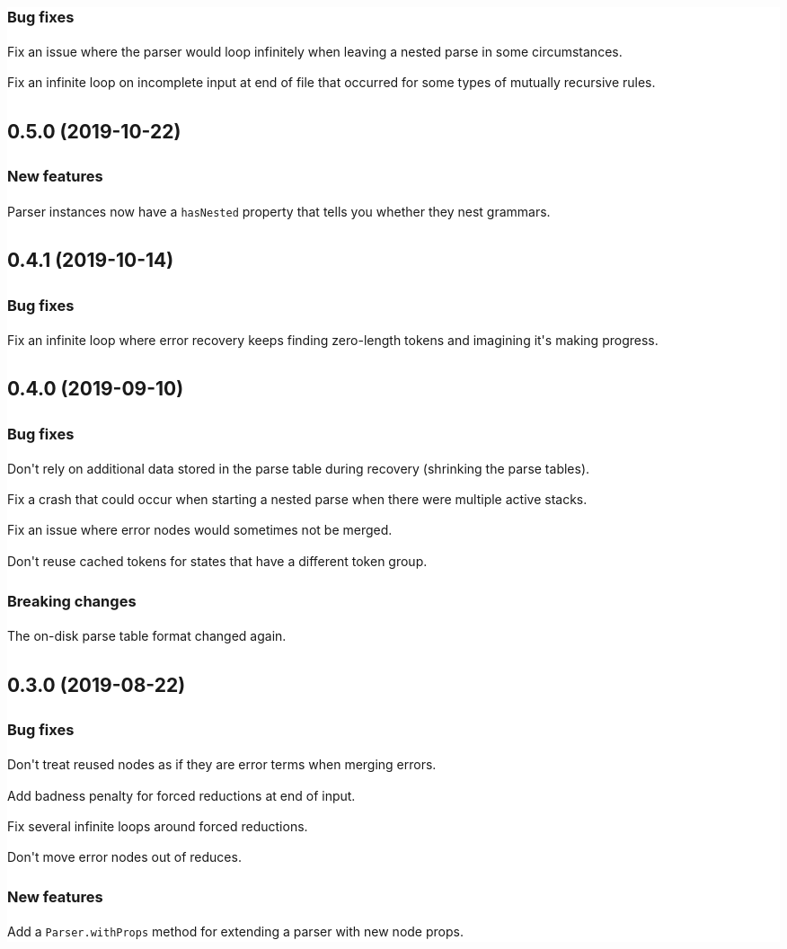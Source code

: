 ### Bug fixes

Fix an issue where the parser would loop infinitely when leaving a nested parse in some circumstances.

Fix an infinite loop on incomplete input at end of file that occurred for some types of mutually recursive rules.

## 0.5.0 (2019-10-22)

### New features

Parser instances now have a `hasNested` property that tells you whether they nest grammars.

## 0.4.1 (2019-10-14)

### Bug fixes

Fix an infinite loop where error recovery keeps finding zero-length tokens and imagining it's making progress.

## 0.4.0 (2019-09-10)

### Bug fixes

Don't rely on additional data stored in the parse table during recovery (shrinking the parse tables).

Fix a crash that could occur when starting a nested parse when there were multiple active stacks.

Fix an issue where error nodes would sometimes not be merged.

Don't reuse cached tokens for states that have a different token group.

### Breaking changes

The on-disk parse table format changed again.

## 0.3.0 (2019-08-22)

### Bug fixes

Don't treat reused nodes as if they are error terms when merging errors.

Add badness penalty for forced reductions at end of input.

Fix several infinite loops around forced reductions.

Don't move error nodes out of reduces.

### New features

Add a `Parser.withProps` method for extending a parser with new node props.
